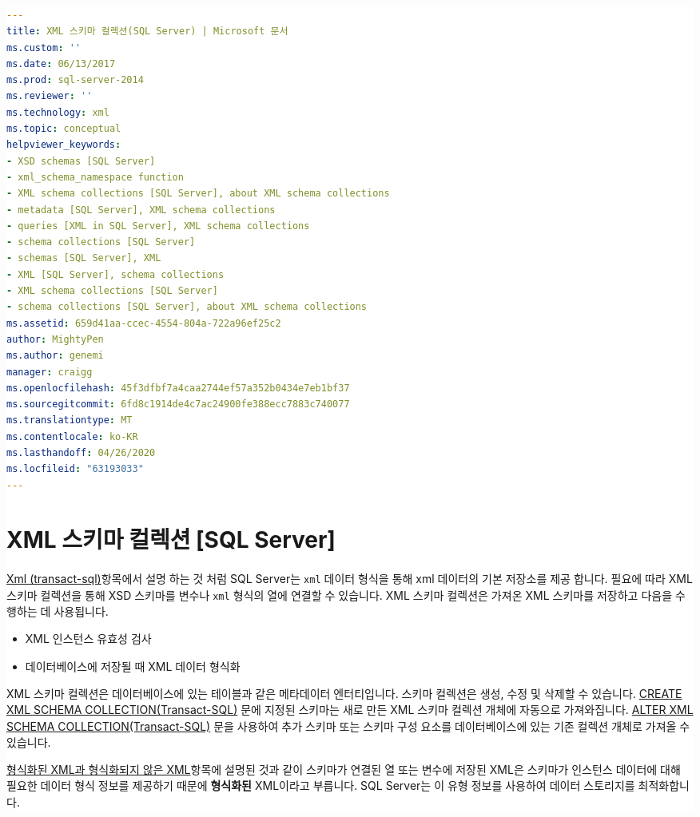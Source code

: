 ```yaml
---
title: XML 스키마 컬렉션(SQL Server) | Microsoft 문서
ms.custom: ''
ms.date: 06/13/2017
ms.prod: sql-server-2014
ms.reviewer: ''
ms.technology: xml
ms.topic: conceptual
helpviewer_keywords:
- XSD schemas [SQL Server]
- xml_schema_namespace function
- XML schema collections [SQL Server], about XML schema collections
- metadata [SQL Server], XML schema collections
- queries [XML in SQL Server], XML schema collections
- schema collections [SQL Server]
- schemas [SQL Server], XML
- XML [SQL Server], schema collections
- XML schema collections [SQL Server]
- schema collections [SQL Server], about XML schema collections
ms.assetid: 659d41aa-ccec-4554-804a-722a96ef25c2
author: MightyPen
ms.author: genemi
manager: craigg
ms.openlocfilehash: 45f3dfbf7a4caa2744ef57a352b0434e7eb1bf37
ms.sourcegitcommit: 6fd8c1914de4c7ac24900fe388ecc7883c740077
ms.translationtype: MT
ms.contentlocale: ko-KR
ms.lasthandoff: 04/26/2020
ms.locfileid: "63193033"
---
```

# <a name="xml-schema-collections-sql-server"></a>XML 스키마 컬렉션 [SQL Server]
  [Xml &#40;transact-sql&#41;](/sql/t-sql/xml/xml-transact-sql)항목에서 설명 하는 것 처럼 SQL Server는 `xml` 데이터 형식을 통해 xml 데이터의 기본 저장소를 제공 합니다. 필요에 따라 XML 스키마 컬렉션을 통해 XSD 스키마를 변수나 `xml` 형식의 열에 연결할 수 있습니다. XML 스키마 컬렉션은 가져온 XML 스키마를 저장하고 다음을 수행하는 데 사용됩니다.  
  
-   XML 인스턴스 유효성 검사  
  
-   데이터베이스에 저장될 때 XML 데이터 형식화  
  
 XML 스키마 컬렉션은 데이터베이스에 있는 테이블과 같은 메타데이터 엔터티입니다. 스키마 컬렉션은 생성, 수정 및 삭제할 수 있습니다. [CREATE XML SCHEMA COLLECTION(Transact-SQL)](/sql/t-sql/statements/create-xml-schema-collection-transact-sql) 문에 지정된 스키마는 새로 만든 XML 스키마 컬렉션 개체에 자동으로 가져와집니다. [ALTER XML SCHEMA COLLECTION(Transact-SQL)](/sql/t-sql/statements/alter-xml-schema-collection-transact-sql) 문을 사용하여 추가 스키마 또는 스키마 구성 요소를 데이터베이스에 있는 기존 컬렉션 개체로 가져올 수 있습니다.  
  
 [형식화된 XML과 형식화되지 않은 XML](../xml/compare-typed-xml-to-untyped-xml.md)항목에 설명된 것과 같이 스키마가 연결된 열 또는 변수에 저장된 XML은 스키마가 인스턴스 데이터에 대해 필요한 데이터 형식 정보를 제공하기 때문에 **형식화된** XML이라고 부릅니다. SQL Server는 이 유형 정보를 사용하여 데이터 스토리지를 최적화합니다.  
  